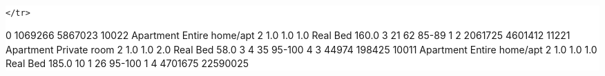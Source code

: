     </tr>
  </thead>
  <tbody>
    <tr>
      <th>0</th>
      <td>1069266</td>
      <td>5867023</td>
      <td>10022</td>
      <td>Apartment</td>
      <td>Entire home/apt</td>
      <td>2</td>
      <td>1.0</td>
      <td>1.0</td>
      <td>1.0</td>
      <td>Real Bed</td>
      <td>160.0</td>
      <td>3</td>
      <td>21</td>
      <td>62</td>
      <td>85-89</td>
      <td>1</td>
    </tr>
    <tr>
      <th>2</th>
      <td>2061725</td>
      <td>4601412</td>
      <td>11221</td>
      <td>Apartment</td>
      <td>Private room</td>
      <td>2</td>
      <td>1.0</td>
      <td>1.0</td>
      <td>2.0</td>
      <td>Real Bed</td>
      <td>58.0</td>
      <td>3</td>
      <td>4</td>
      <td>35</td>
      <td>95-100</td>
      <td>4</td>
    </tr>
    <tr>
      <th>3</th>
      <td>44974</td>
      <td>198425</td>
      <td>10011</td>
      <td>Apartment</td>
      <td>Entire home/apt</td>
      <td>2</td>
      <td>1.0</td>
      <td>1.0</td>
      <td>1.0</td>
      <td>Real Bed</td>
      <td>185.0</td>
      <td>10</td>
      <td>1</td>
      <td>26</td>
      <td>95-100</td>
      <td>1</td>
    </tr>
    <tr>
      <th>4</th>
      <td>4701675</td>
      <td>22590025</td>